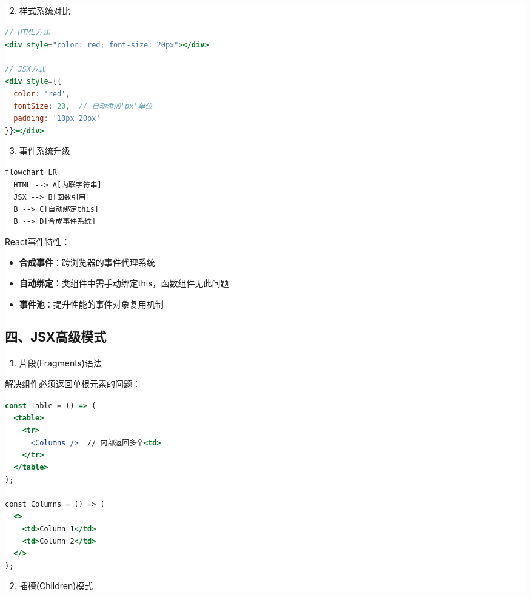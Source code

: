 
2. 样式系统对比

```jsx
// HTML方式
<div style="color: red; font-size: 20px"></div>

// JSX方式
<div style={{ 
  color: 'red', 
  fontSize: 20,  // 自动添加'px'单位
  padding: '10px 20px' 
}}></div>
```

3. 事件系统升级

```mermaid
flowchart LR
  HTML --> A[内联字符串]
  JSX --> B[函数引用]
  B --> C[自动绑定this]
  B --> D[合成事件系统]
```

React事件特性：

- ​**​合成事件​**​：跨浏览器的事件代理系统

- ​**​自动绑定​**​：类组件中需手动绑定this，函数组件无此问题

- ​**​事件池​**​：提升性能的事件对象复用机制

## 四、JSX高级模式

1. 片段(Fragments)语法

解决组件必须返回单根元素的问题：

```jsx
const Table = () => (
  <table>
    <tr>
      <Columns />  // 内部返回多个<td>
    </tr>
  </table>
);

const Columns = () => (
  <>
    <td>Column 1</td>
    <td>Column 2</td>
  </>
);
```

2. 插槽(Children)模式
